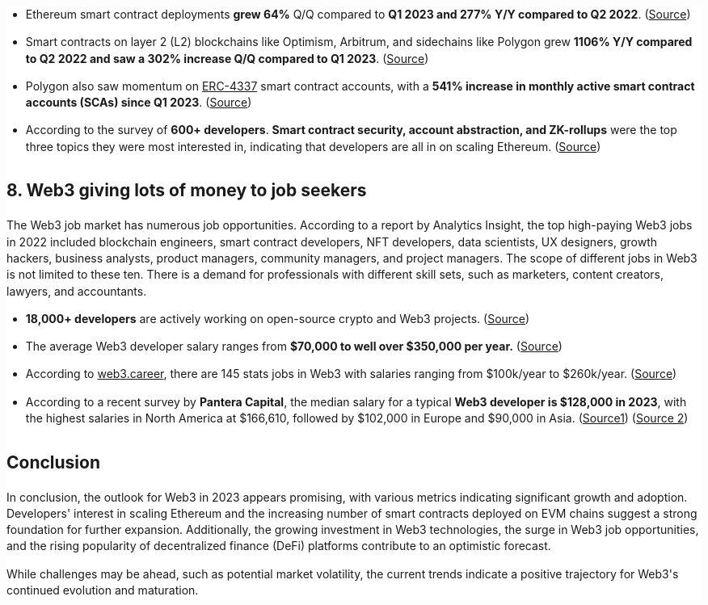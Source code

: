 * Ethereum smart contract deployments **grew 64%** Q/Q compared to **Q1 2023 and 277% Y/Y compared to Q2 2022**. ([Source](https://www.alchemy.com/blog/web3-developer-report-q2-2023))
    
* Smart contracts on layer 2 (L2) blockchains like Optimism, Arbitrum, and sidechains like Polygon grew **1106% Y/Y compared to Q2 2022 and saw a 302% increase Q/Q compared to Q1 2023**. ([Source](https://www.alchemy.com/blog/web3-developer-report-q2-2023#:~:text=How%20fast%20are%20smart,compared%20to%20Q1%202023.))
    
* Polygon also saw momentum on [ERC-4337](https://www.alchemy.com/overviews/what-is-account-abstraction) smart contract accounts, with a **541% increase in monthly active smart contract accounts (SCAs) since Q1 2023**. ([Source](https://www.alchemy.com/blog/web3-developer-report-q2-2023))
    
* According to the survey of **600+ developers**. **Smart contract security, account abstraction, and ZK-rollups** were the top three topics they were most interested in, indicating that developers are all in on scaling Ethereum. ([Source](https://www.alchemy.com/blog/web3-developer-report-q2-2023#:~:text=According%20to%20our%20survey%20of%20600%2B%20developers%2C%20smart%20contract%20security%2C%20account%20abstraction%2C%20and%20ZK%2Drollups%20were%20the%20top%20three%20topics%20they%20were%20most%20interested%20in%2C%20indicating%20that%20developers%20are%20all%20in%20on%20scaling%20Ethereum.))
    

## 8\. Web3 giving lots of money to job seekers

The Web3 job market has numerous job opportunities. According to a report by Analytics Insight, the top high-paying Web3 jobs in 2022 included blockchain engineers, smart contract developers, NFT developers, data scientists, UX designers, growth hackers, business analysts, product managers, community managers, and project managers. The scope of different jobs in Web3 is not limited to these ten. There is a demand for professionals with different skill sets, such as marketers, content creators, lawyers, and accountants.

* **18,000+ developers** are actively working on open-source crypto and Web3 projects. ([Source](https://www.surveymonkey.com/curiosity/momentive-study-web3-daos-and-nfts/))
    
* The average Web3 developer salary ranges from **$70,000 to well over $350,000 per year.** ([Source](https://tokenizedhq.com/web3-developer-salary/))
    
* According to [web3.career](http://web3.career), there are 145 stats jobs in Web3 with salaries ranging from $100k/year to $260k/year. ([Source](https://web3.career/stats-jobs))
    
* According to a recent survey by **Pantera Capital**, the median salary for a typical **Web3 developer is $128,000 in 2023**, with the highest salaries in North America at $166,610, followed by $102,000 in Europe and $90,000 in Asia. ([Source1](https://cointelegraph.com/news/median-web3-developer-salary-128000-2023-pantera-survey)) ([Source 2](https://panteracapital.docsend.com/view/73gzt3h3qwpbyzgk))
    

## Conclusion

In conclusion, the outlook for Web3 in 2023 appears promising, with various metrics indicating significant growth and adoption. Developers' interest in scaling Ethereum and the increasing number of smart contracts deployed on EVM chains suggest a strong foundation for further expansion. Additionally, the growing investment in Web3 technologies, the surge in Web3 job opportunities, and the rising popularity of decentralized finance (DeFi) platforms contribute to an optimistic forecast.

While challenges may be ahead, such as potential market volatility, the current trends indicate a positive trajectory for Web3's continued evolution and maturation.